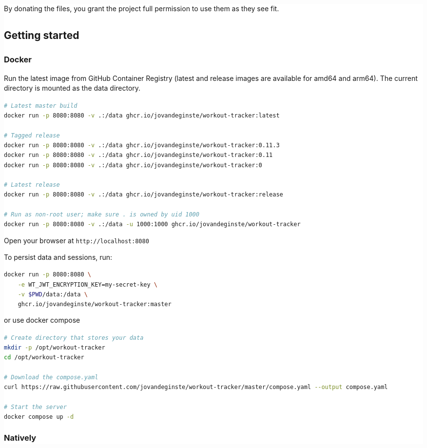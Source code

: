 By donating the files, you grant the project full permission to use them as they
see fit.

## Getting started

### Docker

Run the latest image from GitHub Container Registry (latest and release images
are available for amd64 and arm64). The current directory is mounted as the data
directory.

```bash
# Latest master build
docker run -p 8080:8080 -v .:/data ghcr.io/jovandeginste/workout-tracker:latest

# Tagged release
docker run -p 8080:8080 -v .:/data ghcr.io/jovandeginste/workout-tracker:0.11.3
docker run -p 8080:8080 -v .:/data ghcr.io/jovandeginste/workout-tracker:0.11
docker run -p 8080:8080 -v .:/data ghcr.io/jovandeginste/workout-tracker:0

# Latest release
docker run -p 8080:8080 -v .:/data ghcr.io/jovandeginste/workout-tracker:release

# Run as non-root user; make sure . is owned by uid 1000
docker run -p 8080:8080 -v .:/data -u 1000:1000 ghcr.io/jovandeginste/workout-tracker
```

Open your browser at `http://localhost:8080`

To persist data and sessions, run:

```bash
docker run -p 8080:8080 \
    -e WT_JWT_ENCRYPTION_KEY=my-secret-key \
    -v $PWD/data:/data \
    ghcr.io/jovandeginste/workout-tracker:master
```

or use docker compose

```bash
# Create directory that stores your data
mkdir -p /opt/workout-tracker
cd /opt/workout-tracker

# Download the compose.yaml
curl https://raw.githubusercontent.com/jovandeginste/workout-tracker/master/compose.yaml --output compose.yaml

# Start the server
docker compose up -d
```

### Natively
